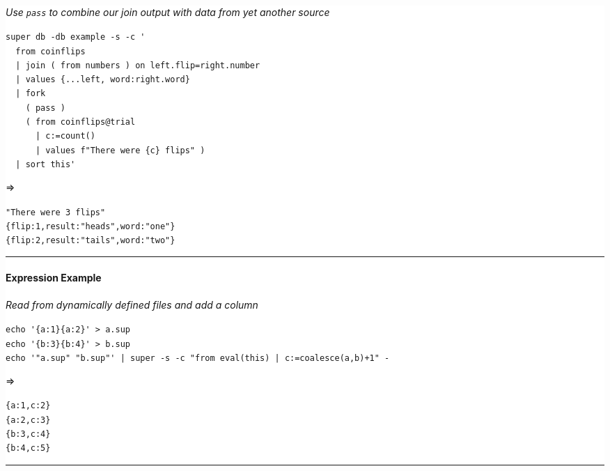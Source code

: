 
_Use `pass` to combine our join output with data from yet another source_
```mdtest-command
super db -db example -s -c '
  from coinflips
  | join ( from numbers ) on left.flip=right.number
  | values {...left, word:right.word}
  | fork 
    ( pass )
    ( from coinflips@trial 
      | c:=count()
      | values f"There were {c} flips" )
  | sort this'
```
=>
```mdtest-output
"There were 3 flips"
{flip:1,result:"heads",word:"one"}
{flip:2,result:"tails",word:"two"}
```

---


#### Expression Example

_Read from dynamically defined files and add a column_

```mdtest-command
echo '{a:1}{a:2}' > a.sup
echo '{b:3}{b:4}' > b.sup
echo '"a.sup" "b.sup"' | super -s -c "from eval(this) | c:=coalesce(a,b)+1" -
```
=>
```mdtest-output
{a:1,c:2}
{a:2,c:3}
{b:3,c:4}
{b:4,c:5}
```

---
